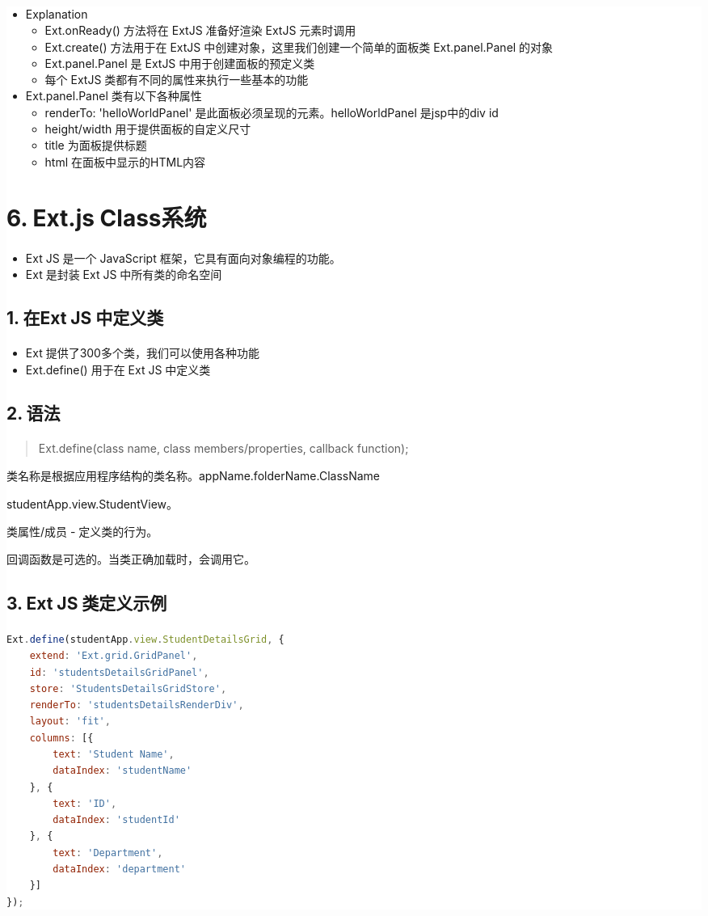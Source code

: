 - Explanation
  - Ext.onReady() 方法将在 ExtJS 准备好渲染 ExtJS 元素时调用
  - Ext.create() 方法用于在 ExtJS 中创建对象，这里我们创建一个简单的面板类 Ext.panel.Panel 的对象
  - Ext.panel.Panel 是 ExtJS 中用于创建面板的预定义类
  - 每个 ExtJS 类都有不同的属性来执行一些基本的功能
- Ext.panel.Panel 类有以下各种属性
  - renderTo: 'helloWorldPanel' 是此面板必须呈现的元素。helloWorldPanel 是jsp中的div id
  - height/width 用于提供面板的自定义尺寸
  - title 为面板提供标题
  - html 在面板中显示的HTML内容



# 6. Ext.js Class系统

- Ext JS 是一个 JavaScript 框架，它具有面向对象编程的功能。
- Ext 是封装 Ext JS 中所有类的命名空间

##  1. 在Ext JS 中定义类

- Ext 提供了300多个类，我们可以使用各种功能
- Ext.define() 用于在 Ext JS 中定义类

## 2. 语法

>Ext.define(class name, class members/properties, callback function);

类名称是根据应用程序结构的类名称。appName.folderName.ClassName

studentApp.view.StudentView。

类属性/成员 - 定义类的行为。

回调函数是可选的。当类正确加载时，会调用它。

## 3. Ext JS 类定义示例

```javascript
Ext.define(studentApp.view.StudentDetailsGrid, {
    extend: 'Ext.grid.GridPanel',
    id: 'studentsDetailsGridPanel',
    store: 'StudentsDetailsGridStore',
    renderTo: 'studentsDetailsRenderDiv',
    layout: 'fit',
    columns: [{
        text: 'Student Name',
        dataIndex: 'studentName'
    }, {
        text: 'ID',
        dataIndex: 'studentId'
    }, {
        text: 'Department',
        dataIndex: 'department'
    }]
});
```
